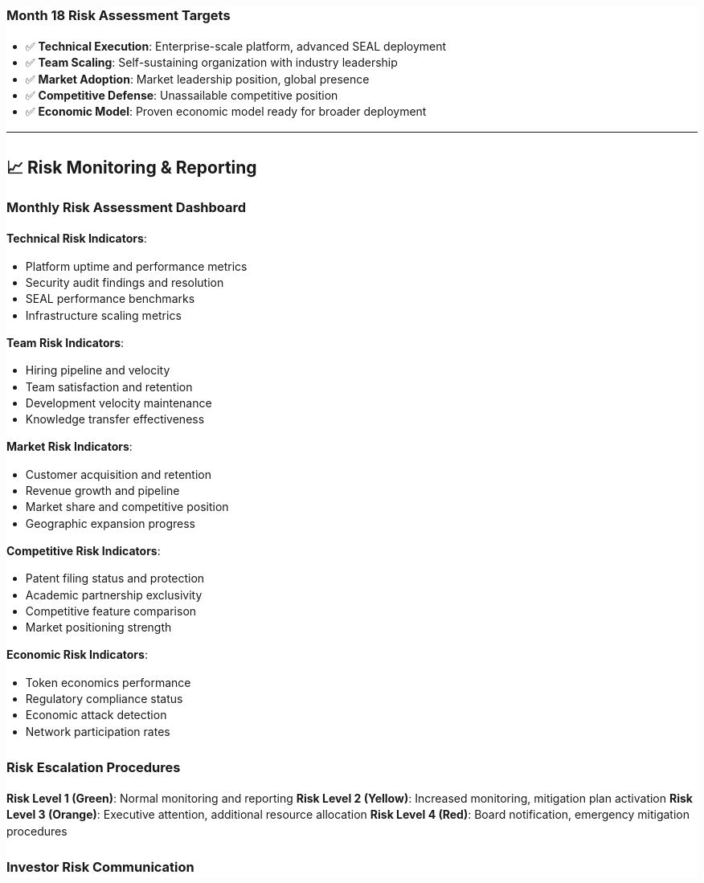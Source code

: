 ### **Month 18 Risk Assessment Targets**
- ✅ **Technical Execution**: Enterprise-scale platform, advanced SEAL deployment
- ✅ **Team Scaling**: Self-sustaining organization with industry leadership
- ✅ **Market Adoption**: Market leadership position, global presence
- ✅ **Competitive Defense**: Unassailable competitive position
- ✅ **Economic Model**: Proven economic model ready for broader deployment

---

## 📈 **Risk Monitoring & Reporting**

### **Monthly Risk Assessment Dashboard**

**Technical Risk Indicators**:
- Platform uptime and performance metrics
- Security audit findings and resolution
- SEAL performance benchmarks
- Infrastructure scaling metrics

**Team Risk Indicators**:
- Hiring pipeline and velocity
- Team satisfaction and retention
- Development velocity maintenance
- Knowledge transfer effectiveness

**Market Risk Indicators**:
- Customer acquisition and retention
- Revenue growth and pipeline
- Market share and competitive position
- Geographic expansion progress

**Competitive Risk Indicators**:
- Patent filing status and protection
- Academic partnership exclusivity
- Competitive feature comparison
- Market positioning strength

**Economic Risk Indicators**:
- Token economics performance
- Regulatory compliance status
- Economic attack detection
- Network participation rates

### **Risk Escalation Procedures**

**Risk Level 1 (Green)**: Normal monitoring and reporting
**Risk Level 2 (Yellow)**: Increased monitoring, mitigation plan activation
**Risk Level 3 (Orange)**: Executive attention, additional resource allocation
**Risk Level 4 (Red)**: Board notification, emergency mitigation procedures

### **Investor Risk Communication**
